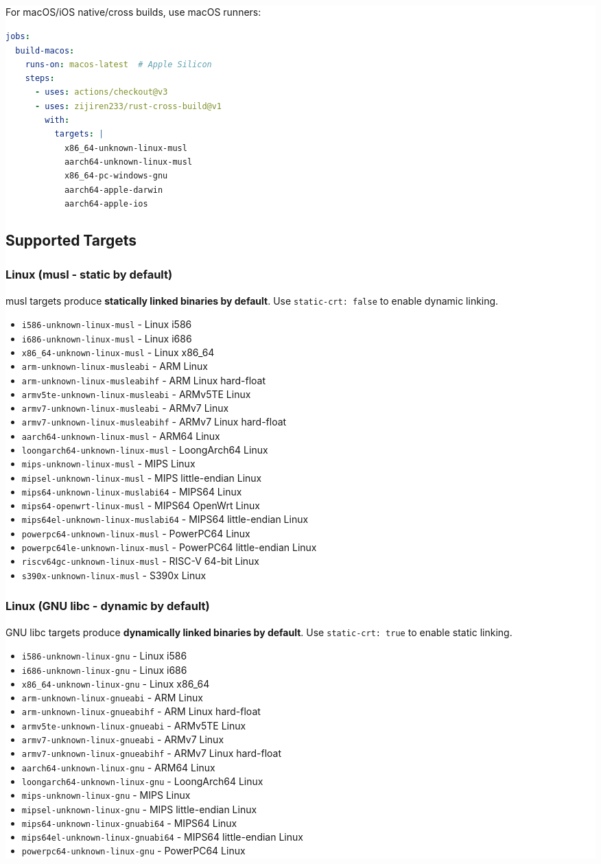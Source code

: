 For macOS/iOS native/cross builds, use macOS runners:

```yaml
jobs:
  build-macos:
    runs-on: macos-latest  # Apple Silicon
    steps:
      - uses: actions/checkout@v3
      - uses: zijiren233/rust-cross-build@v1
        with:
          targets: |
            x86_64-unknown-linux-musl
            aarch64-unknown-linux-musl
            x86_64-pc-windows-gnu
            aarch64-apple-darwin
            aarch64-apple-ios
```

## Supported Targets

### Linux (musl - static by default)

musl targets produce **statically linked binaries by default**. Use `static-crt: false` to enable dynamic linking.

- `i586-unknown-linux-musl` - Linux i586
- `i686-unknown-linux-musl` - Linux i686
- `x86_64-unknown-linux-musl` - Linux x86_64
- `arm-unknown-linux-musleabi` - ARM Linux
- `arm-unknown-linux-musleabihf` - ARM Linux hard-float
- `armv5te-unknown-linux-musleabi` - ARMv5TE Linux
- `armv7-unknown-linux-musleabi` - ARMv7 Linux
- `armv7-unknown-linux-musleabihf` - ARMv7 Linux hard-float
- `aarch64-unknown-linux-musl` - ARM64 Linux
- `loongarch64-unknown-linux-musl` - LoongArch64 Linux
- `mips-unknown-linux-musl` - MIPS Linux
- `mipsel-unknown-linux-musl` - MIPS little-endian Linux
- `mips64-unknown-linux-muslabi64` - MIPS64 Linux
- `mips64-openwrt-linux-musl` - MIPS64 OpenWrt Linux
- `mips64el-unknown-linux-muslabi64` - MIPS64 little-endian Linux
- `powerpc64-unknown-linux-musl` - PowerPC64 Linux
- `powerpc64le-unknown-linux-musl` - PowerPC64 little-endian Linux
- `riscv64gc-unknown-linux-musl` - RISC-V 64-bit Linux
- `s390x-unknown-linux-musl` - S390x Linux

### Linux (GNU libc - dynamic by default)

GNU libc targets produce **dynamically linked binaries by default**. Use `static-crt: true` to enable static linking.

- `i586-unknown-linux-gnu` - Linux i586
- `i686-unknown-linux-gnu` - Linux i686
- `x86_64-unknown-linux-gnu` - Linux x86_64
- `arm-unknown-linux-gnueabi` - ARM Linux
- `arm-unknown-linux-gnueabihf` - ARM Linux hard-float
- `armv5te-unknown-linux-gnueabi` - ARMv5TE Linux
- `armv7-unknown-linux-gnueabi` - ARMv7 Linux
- `armv7-unknown-linux-gnueabihf` - ARMv7 Linux hard-float
- `aarch64-unknown-linux-gnu` - ARM64 Linux
- `loongarch64-unknown-linux-gnu` - LoongArch64 Linux
- `mips-unknown-linux-gnu` - MIPS Linux
- `mipsel-unknown-linux-gnu` - MIPS little-endian Linux
- `mips64-unknown-linux-gnuabi64` - MIPS64 Linux
- `mips64el-unknown-linux-gnuabi64` - MIPS64 little-endian Linux
- `powerpc64-unknown-linux-gnu` - PowerPC64 Linux